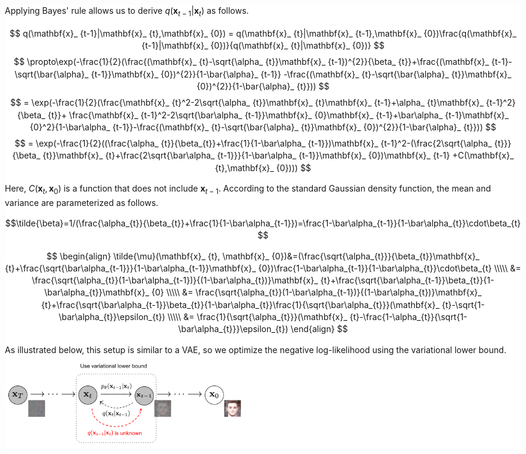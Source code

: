 Applying Bayes' rule allows us to derive $q(\mathbf{x}_ {t-1}|\mathbf{x}_ {t})$ as follows.

$$
q(\mathbf{x}_ {t-1}|\mathbf{x}_ {t},\mathbf{x}_ {0}) = q(\mathbf{x}_ {t}|\mathbf{x}_ {t-1},\mathbf{x}_ {0})\frac{q(\mathbf{x}_ {t-1}|\mathbf{x}_ {0})}{q(\mathbf{x}_ {t}|\mathbf{x}_ {0})}
$$
$$
\propto\exp(-\frac{1}{2}(\frac{(\mathbf{x}_ {t}-\sqrt{\alpha_ {t}}\mathbf{x}_ {t-1})^{2}}{\beta_ {t}}+\frac{(\mathbf{x}_ {t-1}-\sqrt{\bar{\alpha}_ {t-1}}\mathbf{x}_ {0})^{2}}{1-\bar{\alpha}_ {t-1}} -\frac{(\mathbf{x}_ {t}-\sqrt{\bar{\alpha}_ {t}}\mathbf{x}_ {0})^{2}}{1-\bar{\alpha}_ {t}}))
$$
$$
= \exp(-\frac{1}{2}(\frac{\mathbf{x}_ {t}^2-2\sqrt{\alpha_ {t}}\mathbf{x}_ {t}\mathbf{x}_ {t-1}+\alpha_ {t}\mathbf{x}_ {t-1}^2}{\beta_ {t}}+ \frac{\mathbf{x}_ {t-1}^2-2\sqrt{\bar\alpha_ {t-1}}\mathbf{x}_ {0}\mathbf{x}_ {t-1}+\bar\alpha_ {t-1}\mathbf{x}_ {0}^2}{1-\bar\alpha_ {t-1}}-\frac{(\mathbf{x}_ {t}-\sqrt{\bar{\alpha}_ {t}}\mathbf{x}_ {0})^{2}}{1-\bar{\alpha}_ {t}}))
$$
$$
= \exp(-\frac{1}{2}((\frac{\alpha_ {t}}{\beta_{t}}+\frac{1}{1-\bar\alpha_ {t-1}})\mathbf{x}_ {t-1}^2-(\frac{2\sqrt{\alpha_ {t}}}{\beta_ {t}}\mathbf{x}_ {t}+\frac{2\sqrt{\bar\alpha_ {t-1}}}{1-\bar\alpha_ {t-1}}\mathbf{x}_ {0})\mathbf{x}_ {t-1} +C(\mathbf{x}_ {t},\mathbf{x}_ {0})))
$$

Here, $C(\mathbf{x}_ {t},\mathbf{x}_ {0})$ is a function that does not include $\mathbf{x}_ {t-1}$. According to the standard Gaussian density function, the mean and variance are parameterized as follows.

$$\tilde{\beta}=1/(\frac{\alpha_{t}}{\beta_{t}}+\frac{1}{1-\bar\alpha_{t-1}})=\frac{1-\bar\alpha_{t-1}}{1-\bar\alpha_{t}}\cdot\beta_{t}
$$

$$
\begin{align}
\tilde{\mu}(\mathbf{x}_ {t}, \mathbf{x}_ {0})&=(\frac{\sqrt{\alpha_{t}}}{\beta_{t}}\mathbf{x}_ {t}+\frac{\sqrt{\bar\alpha_{t-1}}}{1-\bar\alpha_{t-1}}\mathbf{x}_ {0})\frac{1-\bar\alpha_{t-1}}{1-\bar\alpha_{t}}\cdot\beta_{t} \\\\\
&= \frac{\sqrt{\alpha_{t}}(1-\bar\alpha_{t-1})}{(1-\bar\alpha_{t})}\mathbf{x}_ {t}+\frac{\sqrt{\bar\alpha_{t-1}}\beta_{t}}{1-\bar\alpha_{t}}\mathbf{x}_ {0} \\\\\
&= \frac{\sqrt{\alpha_{t}}(1-\bar\alpha_{t-1})}{(1-\bar\alpha_{t})}\mathbf{x}_ {t}+\frac{\sqrt{\bar\alpha_{t-1}}\beta_{t}}{1-\bar\alpha_{t}}\frac{1}{\sqrt{\bar\alpha_{t}}}(\mathbf{x}_ {t}-\sqrt{1-\bar\alpha_{t}}\epsilon_{t}) \\\\\
&= \frac{1}{\sqrt{\alpha_{t}}}(\mathbf{x}_ {t}-\frac{1-\alpha_{t}}{\sqrt{1-\bar\alpha_{t}}}\epsilon_{t})
\end{align}
$$

As illustrated below, this setup is similar to a VAE, so we optimize the negative log-likelihood using the variational lower bound. 
<img src="VAE.png" alt="Diffusion" width="400" height="150"/>
